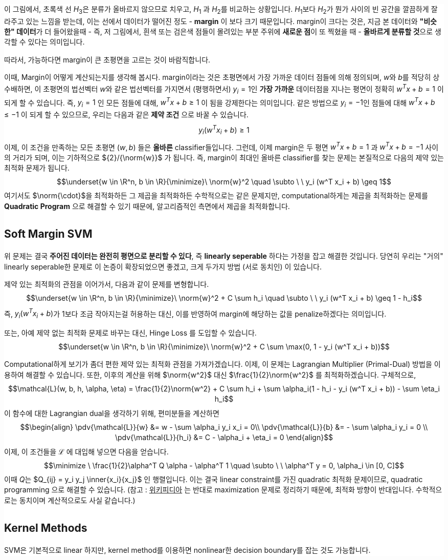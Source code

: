 이 그림에서, 초록색 선 $H_3$은 분류가 올바르지 않으므로 치우고, $H_1$ 과 $H_2$를 비교하는 상황입니다. $H_1$보다 $H_2$가 뭔가 사이의 빈 공간을 깔끔하게 잘라주고 있는 느낌을 받는데, 이는 선에서 데이터가 떨어진 정도 - **margin** 이 보다 크기 때문입니다. margin이 크다는 것은, 지금 본 데이터와 **"비슷한" 데이터**가 더 들어왔을때 - 즉, 저 그림에서, 흰색 또는 검은색 점들이 몰려있는 부분 주위에 **새로운 점**이 또 찍혔을 때 - **올바르게 분류할 것**으로 생각할 수 있다는 의미입니다. 

따라서, 가능하다면 margin이 큰 초평면을 고르는 것이 바람직합니다. 

이때, Margin이 어떻게 계산되는지를 생각해 봅시다. margin이라는 것은 초평면에서 가장 가까운 데이터 점들에 의해 정의되며, $w$와 $b$를 적당히 상수배하면, 이 초평면의 법선벡터 $w$와 같은 법선벡터를 가지면서 (평행하면서) $y_i = 1$인 **가장 가까운** 데이터점을 지나는 평면이 정확히 $w^T x + b = 1$ 이 되게 할 수 있습니다. 즉, $y_i = 1$ 인 모든 점들에 대해, $w^T x + b \geq 1$ 이 됨을 강제한다는 의미입니다. 같은 방법으로 $y_i = -1$인 점들에 대해 $w^T x + b \leq -1$ 이 되게 할 수 있으므로, 우리는 다음과 같은 **제약 조건** 으로 바꿀 수 있습니다. 
$$y_i (w^T x_i + b) \geq 1$$
이제, 이 조건을 만족하는 모든 초평면 $(w, b)$ 들은 **올바른** classifier들입니다. 그런데, 이제 margin은 두 평면 $w^T x + b = 1$ 과 $w^T x + b = -1$ 사이의 거리가 되며, 이는 기하적으로 ${2}/{\norm{w}}$ 가 됩니다. 즉, margin이 최대인 올바른 classifier를 찾는 문제는 본질적으로 다음의 제약 있는 최적화 문제가 됩니다. 
$$\underset{w \in \R^n, b \in \R}{\minimize}\ \norm{w}^2 \quad \subto \ \ y_i (w^T x_i + b) \geq 1$$
여기서도 $\norm{\cdot}$을 최적화하든 그 제곱을 최적화하든 수학적으로는 같은 문제지만, computational하게는 제곱을 최적화하는 문제를 **Quadratic Program** 으로 해결할 수 있기 때문에, 알고리즘적인 측면에서 제곱을 최적화합니다. 

## Soft Margin SVM
위 문제는 결국 **주어진 데이터는 완전히 평면으로 분리할 수 있다**, 즉 **linearly seperable** 하다는 가정을 잡고 해결한 것입니다. 당연히 우리는 "거의" linearly seperable한 문제로 이 논증이 확장되었으면 좋겠고, 크게 두가지 방법 (서로 동치인) 이 있습니다. 

제약 있는 최적화의 관점을 이어가서, 다음과 같이 문제를 변형합니다. 
$$\underset{w \in \R^n, b \in \R}{\minimize}\ \norm{w}^2 + C \sum h_i \quad \subto \ \ y_i (w^T x_i + b) \geq 1 - h_i$$
즉, $y_i (w^T x_i + b)$가 1보다 조금 작아지는걸 허용하는 대신, 이를 반영하여 margin에 해당하는 값을 penalize하겠다는 의미입니다. 

또는, 아예 제약 없는 최적화 문제로 바꾸는 대신, Hinge Loss 를 도입할 수 있습니다. 
$$\underset{w \in \R^n, b \in \R}{\minimize}\ \norm{w}^2 + C \sum \max(0, 1 - y_i (w^T x_i + b))$$

Computational하게 보기가 좀더 편한 제약 있는 최적화 관점을 가져가겠습니다. 이제, 이 문제는 Lagrangian Multiplier (Primal-Dual) 방법을 이용하여 해결할 수 있습니다. 또한, 이후의 계산을 위해 $\norm{w^2}$ 대신 $\frac{1}{2}\norm{w^2}$ 를 최적화하겠습니다. 구체적으로, 
$$\mathcal{L}(w, b, h, \alpha, \eta) = \frac{1}{2}\norm{w^2} + C \sum h_i + \sum \alpha_i(1 - h_i - y_i (w^T x_i + b)) - \sum \eta_i h_i$$
이 함수에 대한 Lagrangian dual을 생각하기 위해, 편미분들을 계산하면 
$$\begin{align}
    \pdv{\mathcal{L}}{w} &= w - \sum \alpha_i y_i x_i = 0\\ 
    \pdv{\mathcal{L}}{b} &= - \sum \alpha_i y_i = 0 \\ 
    \pdv{\mathcal{L}}{h_i} &= C - \alpha_i + \eta_i = 0 
\end{align}$$
이제, 이 조건들을 $\mathcal{L}$ 에 대입해 넣으면 다음을 얻습니다. 
$$\minimize \ \frac{1}{2}\alpha^T Q \alpha - \alpha^T 1 \quad \subto \ \ \alpha^T y = 0, \alpha_i \in [0, C]$$
이때 $Q$는 $Q_{ij} = y_i y_j \inner{x_i}{x_j}$ 인 행렬입니다. 이는 결국 linear constraint를 가진 quadratic 최적화 문제이므로, quadratic programming 으로 해결할 수 있습니다. (참고 : [위키피디아](https://en.wikipedia.org/wiki/Support-vector_machine#Soft-margin) 는 반대로 maximization 문제로 정리하기 때문에, 최적화 방향이 반대입니다. 수학적으로는 동치이며 계산적으로도 사실 같습니다.)

## Kernel Methods
SVM은 기본적으로 linear 하지만, kernel method를 이용하면 nonlinear한 decision boundary를 잡는 것도 가능합니다. 

